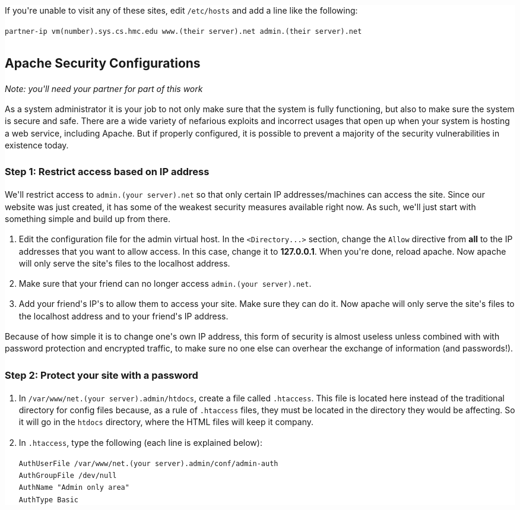 If you're unable to visit any of these sites, edit `/etc/hosts` and add a line
like the following:

    partner-ip vm(number).sys.cs.hmc.edu www.(their server).net admin.(their server).net

## Apache Security Configurations

*Note: you'll need your partner for part of this work*

As a system administrator it is your job to not only make sure that the
system is fully functioning, but also to make sure the system is secure
and safe. There are a wide variety of nefarious exploits and incorrect
usages that open up when your system is hosting a web service, including
Apache. But if properly configured, it is possible to prevent a majority
of the security vulnerabilities in existence today.

### Step 1: Restrict access based on IP address

We'll restrict access to `admin.(your server).net` so that only certain IP
addresses/machines can access the site. Since our website was just created, it
has some of the weakest security measures available right now. As such, we'll
just start with something simple and build up from there.

  1. Edit the configuration file for the admin virtual host. In the
  `<Directory...>` section, change the `Allow` directive from **all** to the  IP
  addresses that you want to allow access. In this case, change it to
  **127.0.0.1**. When you're done, reload apache. Now apache will only
  serve the site's files to the localhost address.

  1.  Make sure that your friend can no longer access `admin.(your server).net`.

  1. Add your friend's IP's to allow them to access your site. Make sure they
  can do it. Now apache will only serve the site's files to the localhost 
  address and to your friend's IP address.


Because of how simple it is to change one's own IP address, this form of
security is almost useless unless combined with with password protection and
encrypted traffic, to make sure no one else can overhear the exchange of
information (and passwords!).

### Step 2: Protect your site with a password

  1. In `/var/www/net.(your server).admin/htdocs`, create a file called
  `.htaccess`. This file is located here instead of the traditional directory
  for config files because, as a rule of `.htaccess` files, they must be located
  in the directory they would be affecting. So it will go in the `htdocs`
  directory, where the HTML files will keep it company.

  2.  In `.htaccess`, type the following (each line is explained
    below):

        ```
        AuthUserFile /var/www/net.(your server).admin/conf/admin-auth
        AuthGroupFile /dev/null
        AuthName "Admin only area"
        AuthType Basic
